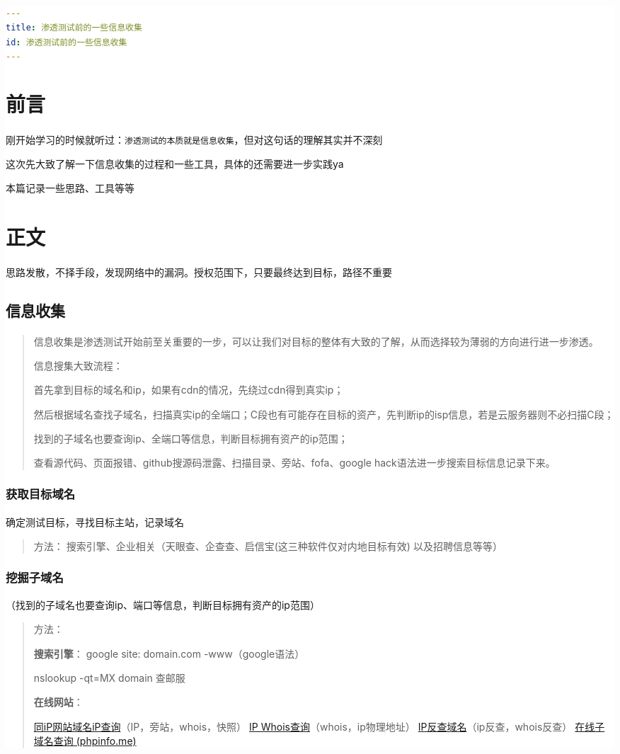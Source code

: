 ```yaml
---
title: 渗透测试前的一些信息收集
id: 渗透测试前的一些信息收集
---
```




# 前言

刚开始学习的时候就听过：`渗透测试的本质就是信息收集`，但对这句话的理解其实并不深刻

这次先大致了解一下信息收集的过程和一些工具，具体的还需要进一步实践ya



本篇记录一些思路、工具等等



# 正文

思路发散，不择手段，发现网络中的漏洞。授权范围下，只要最终达到目标，路径不重要

## 信息收集

> 信息收集是渗透测试开始前至关重要的一步，可以让我们对目标的整体有大致的了解，从而选择较为薄弱的方向进行进一步渗透。
>
> 
>
> 信息搜集大致流程：
>
> 首先拿到目标的域名和ip，如果有cdn的情况，先绕过cdn得到真实ip；
>
> 然后根据域名查找子域名，扫描真实ip的全端口；C段也有可能存在目标的资产，先判断ip的isp信息，若是云服务器则不必扫描C段；
>
> 找到的子域名也要查询ip、全端口等信息，判断目标拥有资产的ip范围；
>
> 查看源代码、页面报错、github搜源码泄露、扫描目录、旁站、fofa、google hack语法进一步搜索目标信息记录下来。

### 获取目标域名

确定测试目标，寻找目标主站，记录域名

> 方法：
> 搜索引擎、企业相关（天眼查、企查查、启信宝(这三种软件仅对内地目标有效) 以及招聘信息等等）



### 挖掘子域名

（找到的子域名也要查询ip、端口等信息，判断目标拥有资产的ip范围）

> 方法：
>
> **搜索引擎**：
>google site: domain.com -www（google语法）
> 
> nslookup -qt=MX domain 查邮服
>
> **在线网站**：
>
> [同iP网站域名iP查询](https://site.ip138.com/)（IP，旁站，whois，快照）
>[IP Whois查询](http://ip.t086.com/whois.php)（whois，ip物理地址）
> [IP反查域名](https://dns.aizhan.com/)（ip反查，whois反查）
> [在线子域名查询 (phpinfo.me)](https://phpinfo.me/domain/)
> 
